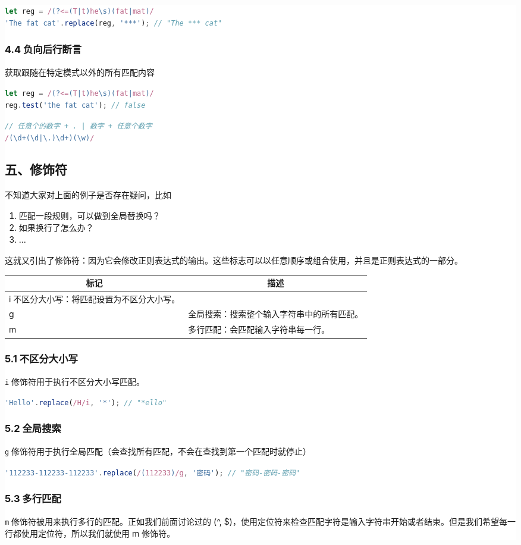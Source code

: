```js
let reg = /(?<=(T|t)he\s)(fat|mat)/
'The fat cat'.replace(reg, '***'); // "The *** cat"
```

### 4.4 负向后行断言

获取跟随在特定模式以外的所有匹配内容

```js
let reg = /(?<=(T|t)he\s)(fat|mat)/
reg.test('the fat cat'); // false
```

```js
// 任意个的数字 + . | 数字 + 任意个数字
/(\d+(\d|\.)\d+)(\w)/
```

## 五、修饰符

不知道大家对上面的例子是否存在疑问，比如

1. 匹配一段规则，可以做到全局替换吗？
2. 如果换行了怎么办？
3. ...

这就又引出了修饰符：因为它会修改正则表达式的输出。这些标志可以以任意顺序或组合使用，并且是正则表达式的一部分。

|标记|	描述|
|--|--|
|i	不区分大小写：将匹配设置为不区分大小写。|
|g|	全局搜索：搜索整个输入字符串中的所有匹配。|
|m|	多行匹配：会匹配输入字符串每一行。|

### 5.1 不区分大小写

`i` 修饰符用于执行不区分大小写匹配。

```js
'Hello'.replace(/H/i, '*'); // "*ello"
```

### 5.2 全局搜索

`g` 修饰符用于执行全局匹配（会查找所有匹配，不会在查找到第一个匹配时就停止）

```js
'112233-112233-112233'.replace(/(112233)/g, '密码'); // "密码-密码-密码"
```

### 5.3 多行匹配

`m` 修饰符被用来执行多行的匹配。正如我们前面讨论过的 (^, $)，使用定位符来检查匹配字符是输入字符串开始或者结束。但是我们希望每一行都使用定位符，所以我们就使用 m 修饰符。
